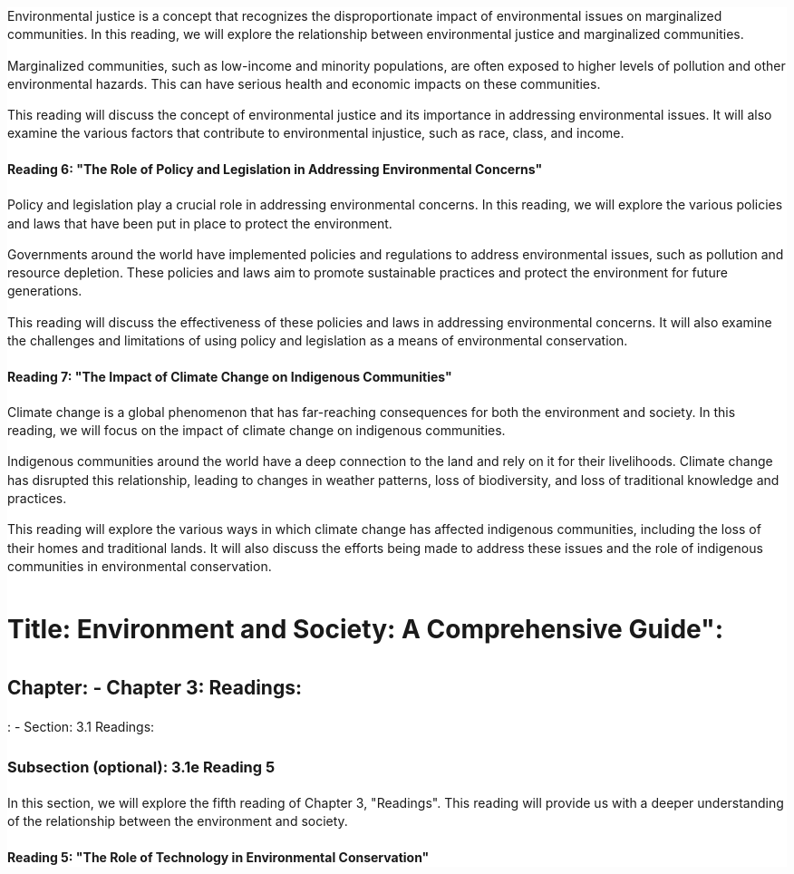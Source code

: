 Environmental justice is a concept that recognizes the disproportionate impact of environmental issues on marginalized communities. In this reading, we will explore the relationship between environmental justice and marginalized communities.

Marginalized communities, such as low-income and minority populations, are often exposed to higher levels of pollution and other environmental hazards. This can have serious health and economic impacts on these communities.

This reading will discuss the concept of environmental justice and its importance in addressing environmental issues. It will also examine the various factors that contribute to environmental injustice, such as race, class, and income.

#### Reading 6: "The Role of Policy and Legislation in Addressing Environmental Concerns"

Policy and legislation play a crucial role in addressing environmental concerns. In this reading, we will explore the various policies and laws that have been put in place to protect the environment.

Governments around the world have implemented policies and regulations to address environmental issues, such as pollution and resource depletion. These policies and laws aim to promote sustainable practices and protect the environment for future generations.

This reading will discuss the effectiveness of these policies and laws in addressing environmental concerns. It will also examine the challenges and limitations of using policy and legislation as a means of environmental conservation.

#### Reading 7: "The Impact of Climate Change on Indigenous Communities"

Climate change is a global phenomenon that has far-reaching consequences for both the environment and society. In this reading, we will focus on the impact of climate change on indigenous communities.

Indigenous communities around the world have a deep connection to the land and rely on it for their livelihoods. Climate change has disrupted this relationship, leading to changes in weather patterns, loss of biodiversity, and loss of traditional knowledge and practices.

This reading will explore the various ways in which climate change has affected indigenous communities, including the loss of their homes and traditional lands. It will also discuss the efforts being made to address these issues and the role of indigenous communities in environmental conservation.


# Title: Environment and Society: A Comprehensive Guide":

## Chapter: - Chapter 3: Readings:

: - Section: 3.1 Readings:

### Subsection (optional): 3.1e Reading 5

In this section, we will explore the fifth reading of Chapter 3, "Readings". This reading will provide us with a deeper understanding of the relationship between the environment and society.

#### Reading 5: "The Role of Technology in Environmental Conservation"
